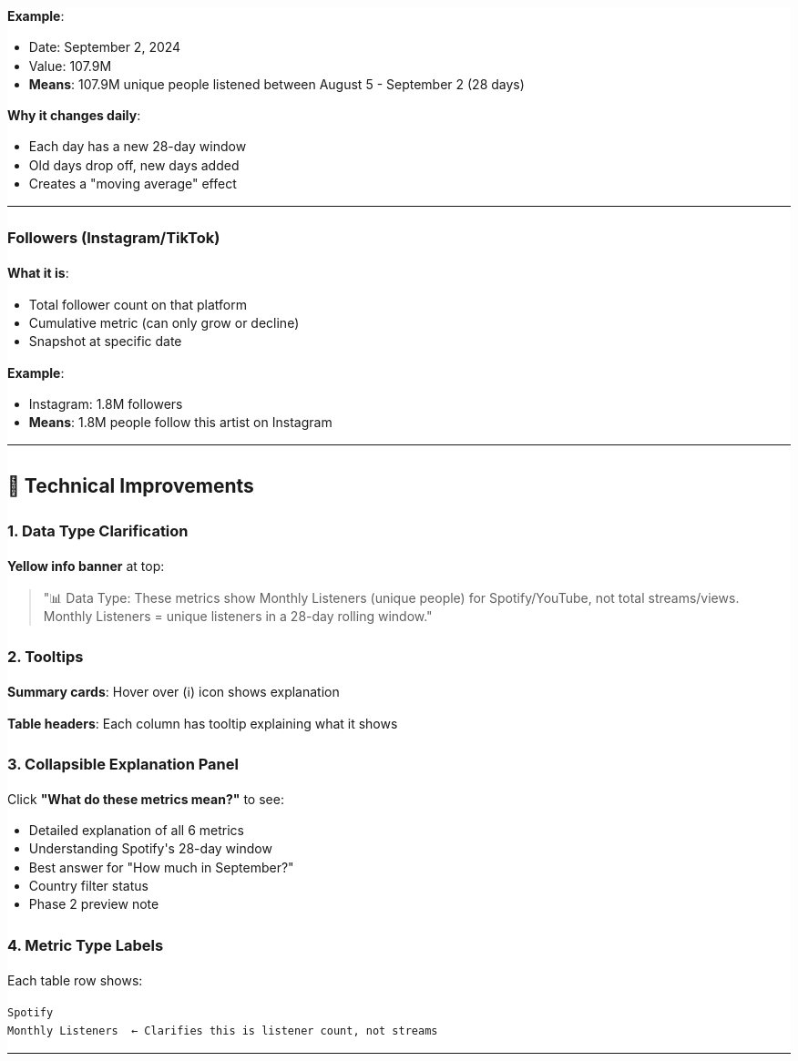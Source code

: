 **Example**:
- Date: September 2, 2024
- Value: 107.9M
- **Means**: 107.9M unique people listened between August 5 - September 2 (28 days)

**Why it changes daily**:
- Each day has a new 28-day window
- Old days drop off, new days added
- Creates a "moving average" effect

---

### **Followers (Instagram/TikTok)**

**What it is**:
- Total follower count on that platform
- Cumulative metric (can only grow or decline)
- Snapshot at specific date

**Example**:
- Instagram: 1.8M followers
- **Means**: 1.8M people follow this artist on Instagram

---

## 🔧 **Technical Improvements**

### **1. Data Type Clarification**

**Yellow info banner** at top:
> "📊 Data Type: These metrics show Monthly Listeners (unique people) for Spotify/YouTube, 
> not total streams/views. Monthly Listeners = unique listeners in a 28-day rolling window."

### **2. Tooltips**

**Summary cards**: Hover over (ℹ️) icon shows explanation

**Table headers**: Each column has tooltip explaining what it shows

### **3. Collapsible Explanation Panel**

Click **"What do these metrics mean?"** to see:
- Detailed explanation of all 6 metrics
- Understanding Spotify's 28-day window
- Best answer for "How much in September?"
- Country filter status
- Phase 2 preview note

### **4. Metric Type Labels**

Each table row shows:
```
Spotify
Monthly Listeners  ← Clarifies this is listener count, not streams
```

---